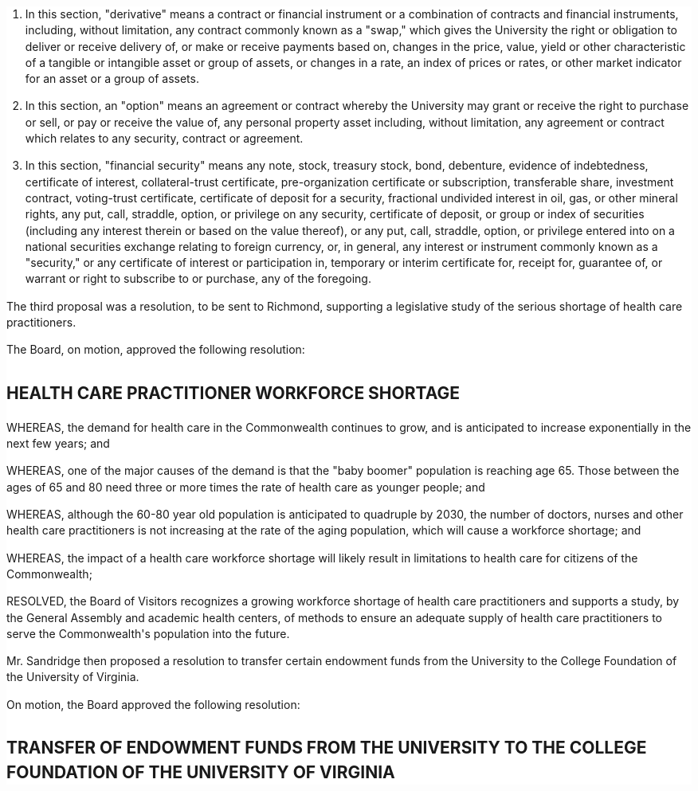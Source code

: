 1. In this section, "derivative" means a contract or financial instrument or a combination of contracts and financial instruments, including, without limitation, any contract commonly known as a "swap," which gives the University the right or obligation to deliver or receive delivery of, or make or receive payments based on, changes in the price, value, yield or other characteristic of a tangible or intangible asset or group of assets, or changes in a rate, an index of prices or rates, or other market indicator for an asset or a group of assets.

2. In this section, an "option" means an agreement or contract whereby the University may grant or receive the right to purchase or sell, or pay or receive the value of, any personal property asset including, without limitation, any agreement or contract which relates to any security, contract or agreement.

3. In this section, "financial security" means any note, stock, treasury stock, bond, debenture, evidence of indebtedness, certificate of interest, collateral-trust certificate, pre-organization certificate or subscription, transferable share, investment contract, voting-trust certificate, certificate of deposit for a security, fractional undivided interest in oil, gas, or other mineral rights, any put, call, straddle, option, or privilege on any security, certificate of deposit, or group or index of securities (including any interest therein or based on the value thereof), or any put, call, straddle, option, or privilege entered into on a national securities exchange relating to foreign currency, or, in general, any interest or instrument commonly known as a "security," or any certificate of interest or participation in, temporary or interim certificate for, receipt for, guarantee of, or warrant or right to subscribe to or purchase, any of the foregoing.

The third proposal was a resolution, to be sent to Richmond, supporting a legislative study of the serious shortage of health care practitioners.

The Board, on motion, approved the following resolution:

## HEALTH CARE PRACTITIONER WORKFORCE SHORTAGE

WHEREAS, the demand for health care in the Commonwealth continues to grow, and is anticipated to increase exponentially in the next few years; and

WHEREAS, one of the major causes of the demand is that the "baby boomer" population is reaching age 65. Those between the ages of 65 and 80 need three or more times the rate of health care as younger people; and

WHEREAS, although the 60-80 year old population is anticipated to quadruple by 2030, the number of doctors, nurses and other health care practitioners is not increasing at the rate of the aging population, which will cause a workforce shortage; and

WHEREAS, the impact of a health care workforce shortage will likely result in limitations to health care for citizens of the Commonwealth;

RESOLVED, the Board of Visitors recognizes a growing workforce shortage of health care practitioners and supports a study, by the General Assembly and academic health centers, of methods to ensure an adequate supply of health care practitioners to serve the Commonwealth's population into the future.

Mr. Sandridge then proposed a resolution to transfer certain endowment funds from the University to the College Foundation of the University of Virginia.

On motion, the Board approved the following resolution:

## TRANSFER OF ENDOWMENT FUNDS FROM THE UNIVERSITY TO THE COLLEGE FOUNDATION OF THE UNIVERSITY OF VIRGINIA
